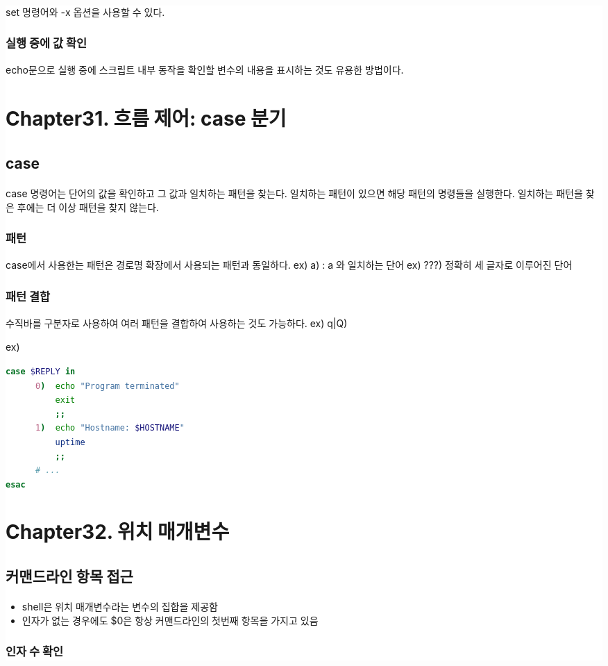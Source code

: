 set 명령어와 -x 옵션을 사용할 수 있다.

### 실행 중에 값 확인 

echo문으로 실행 중에 스크립트 내부 동작을 
확인할 변수의 내용을 표시하는 것도 유용한 방법이다.

# Chapter31. 흐름 제어: case 분기

## case 

case 명령어는 단어의 값을 확인하고 그 값과 일치하는 
패턴을 찾는다. 일치하는 패턴이 있으면 해당 패턴의 
명령들을 실행한다. 일치하는 패턴을 찾은 후에는
더 이상 패턴을 찾지 않는다.

### 패턴

case에서 사용한는 패턴은 경로명 확장에서 사용되는
패턴과 동일하다.
ex) a) : a 와 일치하는 단어
ex) ???) 정확히 세 글자로 이루어진 단어

### 패턴 결합

수직바를 구분자로 사용하여 여러 패턴을 결합하여 사용하는 것도 가능하다.
ex) q|Q)

ex)
```bash
case $REPLY in
      0)  echo "Program terminated"
          exit
          ;;
      1)  echo "Hostname: $HOSTNAME"
          uptime
          ;;
      # ...
esac
```

# Chapter32. 위치 매개변수

## 커맨드라인 항목 접근

* shell은 위치 매개변수라는 변수의 집합을 제공함
* 인자가 없는 경우에도 $0은 항상 커맨드라인의 첫번째 항목을 가지고 있음

### 인자 수 확인
